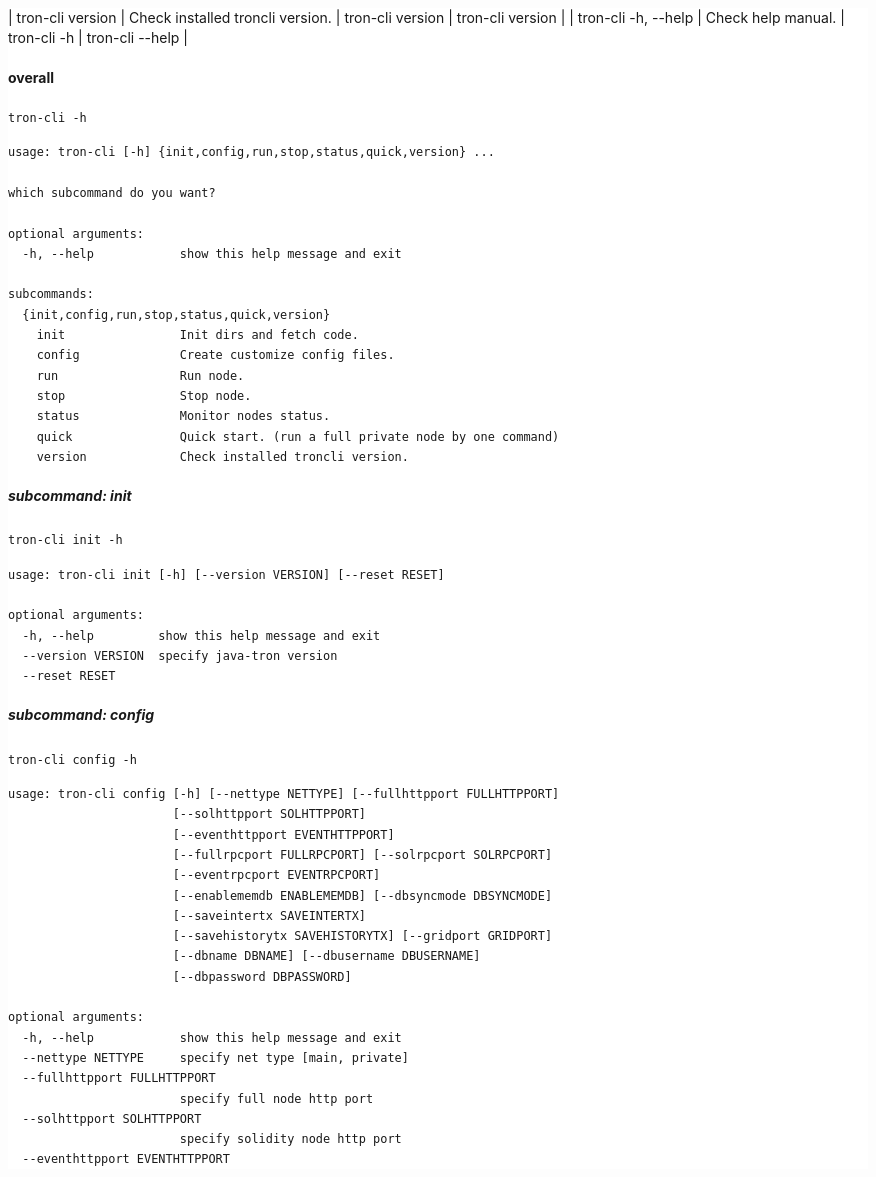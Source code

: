 | tron-cli version                                                                                                                                                                                                                   | Check installed troncli version.   | tron-cli version | tron-cli version                                                                                                                                                                                                                                                                                                   |
| tron-cli -h, --help                                                                                                                                                                                                                | Check help manual.                 | tron-cli -h      | tron-cli --help                                                                                                                                                                                                                                                                                                    |

#### overall

```
tron-cli -h
```
```
usage: tron-cli [-h] {init,config,run,stop,status,quick,version} ...

which subcommand do you want?

optional arguments:
  -h, --help            show this help message and exit

subcommands:
  {init,config,run,stop,status,quick,version}
    init                Init dirs and fetch code.
    config              Create customize config files.
    run                 Run node.
    stop                Stop node.
    status              Monitor nodes status.
    quick               Quick start. (run a full private node by one command)
    version             Check installed troncli version.
```

##### subcommand: init

```
tron-cli init -h
```
```
usage: tron-cli init [-h] [--version VERSION] [--reset RESET]

optional arguments:
  -h, --help         show this help message and exit
  --version VERSION  specify java-tron version
  --reset RESET
```

##### subcommand: config

```
tron-cli config -h
```
```
usage: tron-cli config [-h] [--nettype NETTYPE] [--fullhttpport FULLHTTPPORT]
                       [--solhttpport SOLHTTPPORT]
                       [--eventhttpport EVENTHTTPPORT]
                       [--fullrpcport FULLRPCPORT] [--solrpcport SOLRPCPORT]
                       [--eventrpcport EVENTRPCPORT]
                       [--enablememdb ENABLEMEMDB] [--dbsyncmode DBSYNCMODE]
                       [--saveintertx SAVEINTERTX]
                       [--savehistorytx SAVEHISTORYTX] [--gridport GRIDPORT]
                       [--dbname DBNAME] [--dbusername DBUSERNAME]
                       [--dbpassword DBPASSWORD]

optional arguments:
  -h, --help            show this help message and exit
  --nettype NETTYPE     specify net type [main, private]
  --fullhttpport FULLHTTPPORT
                        specify full node http port
  --solhttpport SOLHTTPPORT
                        specify solidity node http port
  --eventhttpport EVENTHTTPPORT
```